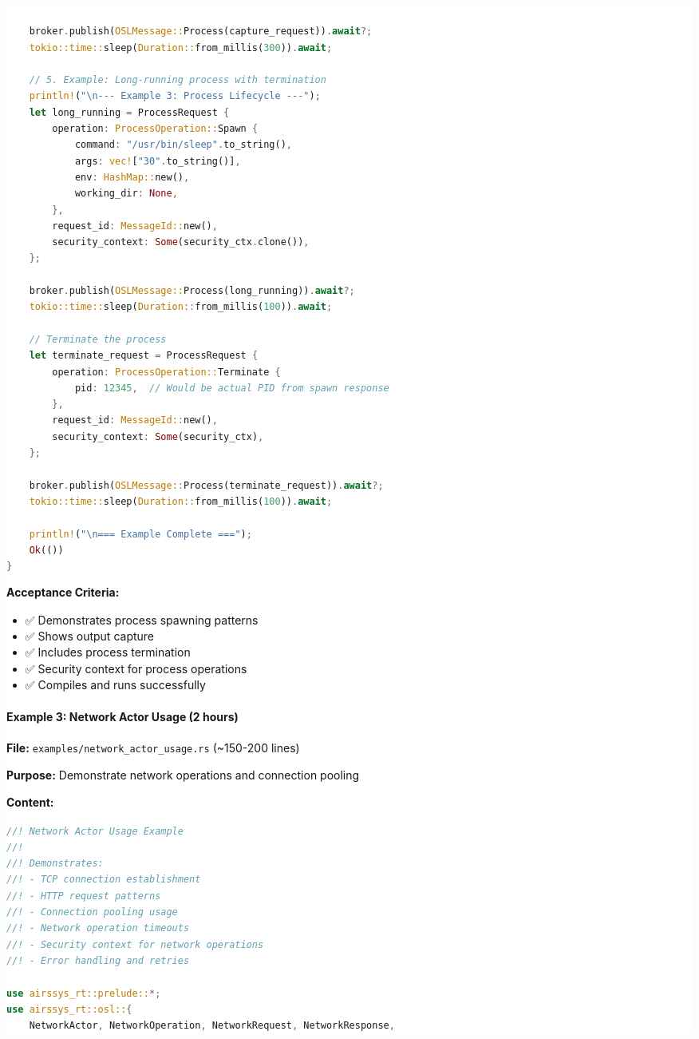 ```rust
    
    broker.publish(OSLMessage::Process(capture_request)).await?;
    tokio::time::sleep(Duration::from_millis(300)).await;
    
    // 5. Example: Long-running process with termination
    println!("\n--- Example 3: Process Lifecycle ---");
    let long_running = ProcessRequest {
        operation: ProcessOperation::Spawn {
            command: "/usr/bin/sleep".to_string(),
            args: vec!["30".to_string()],
            env: HashMap::new(),
            working_dir: None,
        },
        request_id: MessageId::new(),
        security_context: Some(security_ctx.clone()),
    };
    
    broker.publish(OSLMessage::Process(long_running)).await?;
    tokio::time::sleep(Duration::from_millis(100)).await;
    
    // Terminate the process
    let terminate_request = ProcessRequest {
        operation: ProcessOperation::Terminate {
            pid: 12345,  // Would be actual PID from spawn response
        },
        request_id: MessageId::new(),
        security_context: Some(security_ctx),
    };
    
    broker.publish(OSLMessage::Process(terminate_request)).await?;
    tokio::time::sleep(Duration::from_millis(100)).await;
    
    println!("\n=== Example Complete ===");
    Ok(())
}
```

**Acceptance Criteria:**
- ✅ Demonstrates process spawning patterns
- ✅ Shows output capture
- ✅ Includes process termination
- ✅ Security context for process operations
- ✅ Compiles and runs successfully

#### Example 3: Network Actor Usage (2 hours)
**File:** `examples/network_actor_usage.rs` (~150-200 lines)

**Purpose:** Demonstrate network operations and connection pooling

**Content:**

```rust
//! Network Actor Usage Example
//! 
//! Demonstrates:
//! - TCP connection establishment
//! - HTTP request patterns
//! - Connection pooling usage
//! - Network operation timeouts
//! - Security context for network operations
//! - Error handling and retries

use airssys_rt::prelude::*;
use airssys_rt::osl::{
    NetworkActor, NetworkOperation, NetworkRequest, NetworkResponse,
```